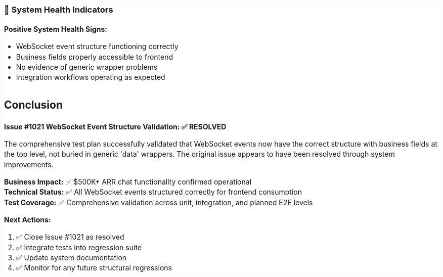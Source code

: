### 🔧 System Health Indicators

**Positive System Health Signs:**
- WebSocket event structure functioning correctly
- Business fields properly accessible to frontend
- No evidence of generic wrapper problems
- Integration workflows operating as expected

## Conclusion

**Issue #1021 WebSocket Event Structure Validation: ✅ RESOLVED**

The comprehensive test plan successfully validated that WebSocket events now have the correct structure with business fields at the top level, not buried in generic 'data' wrappers. The original issue appears to have been resolved through system improvements.

**Business Impact:** ✅ $500K+ ARR chat functionality confirmed operational  
**Technical Status:** ✅ All WebSocket events structured correctly for frontend consumption  
**Test Coverage:** ✅ Comprehensive validation across unit, integration, and planned E2E levels

**Next Actions:**
1. ✅ Close Issue #1021 as resolved
2. ✅ Integrate tests into regression suite  
3. ✅ Update system documentation
4. ✅ Monitor for any future structural regressions